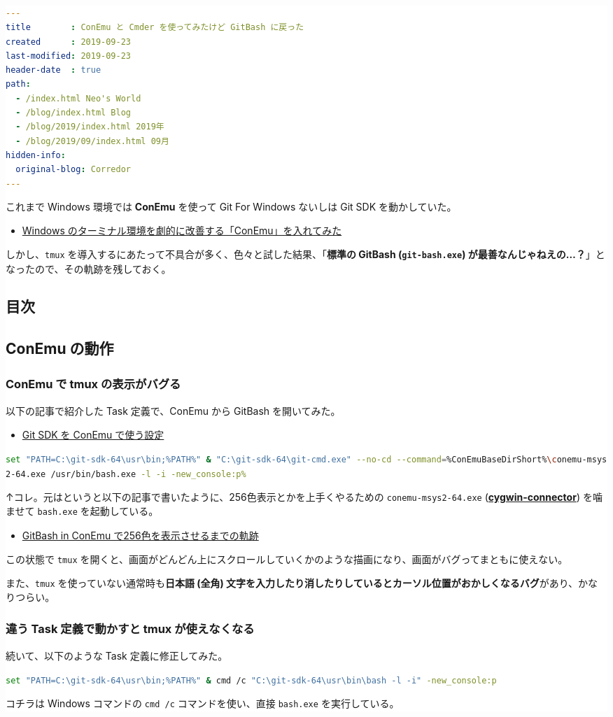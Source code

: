 ```yaml
---
title        : ConEmu と Cmder を使ってみたけど GitBash に戻った
created      : 2019-09-23
last-modified: 2019-09-23
header-date  : true
path:
  - /index.html Neo's World
  - /blog/index.html Blog
  - /blog/2019/index.html 2019年
  - /blog/2019/09/index.html 09月
hidden-info:
  original-blog: Corredor
---
```


これまで Windows 環境では **ConEmu** を使って Git For Windows ないしは Git SDK を動かしていた。

- [Windows のターミナル環境を劇的に改善する「ConEmu」を入れてみた](/blog/2016/10/19-01.html)

しかし、`tmux` を導入するにあたって不具合が多く、色々と試した結果、「**標準の GitBash (`git-bash.exe`) が最善なんじゃねえの…？**」となったので、その軌跡を残しておく。

## 目次

## ConEmu の動作

### ConEmu で tmux の表示がバグる

以下の記事で紹介した Task 定義で、ConEmu から GitBash を開いてみた。

- [Git SDK を ConEmu で使う設定](/blog/2019/02/05-01.html)

```bash
set "PATH=C:\git-sdk-64\usr\bin;%PATH%" & "C:\git-sdk-64\git-cmd.exe" --no-cd --command=%ConEmuBaseDirShort%\conemu-msys2-64.exe /usr/bin/bash.exe -l -i -new_console:p%
```

↑コレ。元はというと以下の記事で書いたように、256色表示とかを上手くやるための `conemu-msys2-64.exe` (**[cygwin-connector](https://github.com/Maximus5/cygwin-connector)**) を噛ませて `bash.exe` を起動している。

- [GitBash in ConEmu で256色を表示させるまでの軌跡](/blog/2016/11/05-01.html)

この状態で `tmux` を開くと、画面がどんどん上にスクロールしていくかのような描画になり、画面がバグってまともに使えない。

また、`tmux` を使っていない通常時も**日本語 (全角) 文字を入力したり消したりしているとカーソル位置がおかしくなるバグ**があり、かなりつらい。

### 違う Task 定義で動かすと tmux が使えなくなる

続いて、以下のような Task 定義に修正してみた。

```bash
set "PATH=C:\git-sdk-64\usr\bin;%PATH%" & cmd /c "C:\git-sdk-64\usr\bin\bash -l -i" -new_console:p
```

コチラは Windows コマンドの `cmd /c` コマンドを使い、直接 `bash.exe` を実行している。
